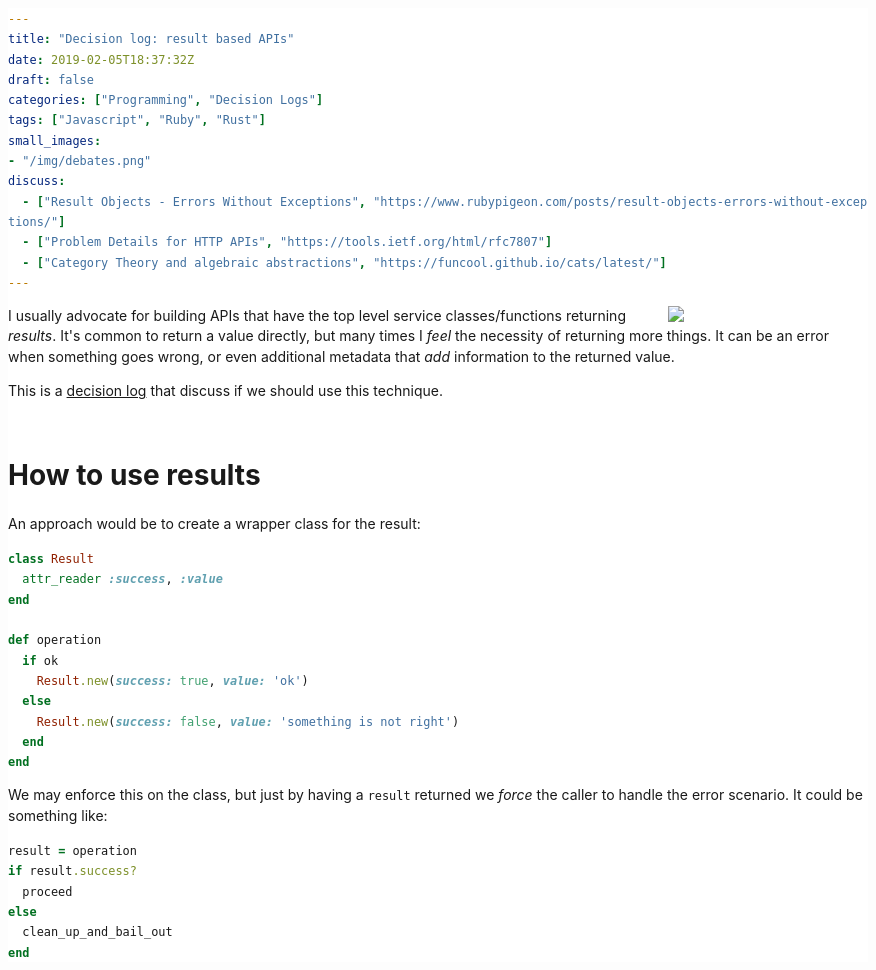 ```yaml
---
title: "Decision log: result based APIs"
date: 2019-02-05T18:37:32Z
draft: false
categories: ["Programming", "Decision Logs"]
tags: ["Javascript", "Ruby", "Rust"]
small_images:
- "/img/debates.png"
discuss:
  - ["Result Objects - Errors Without Exceptions", "https://www.rubypigeon.com/posts/result-objects-errors-without-exceptions/"]
  - ["Problem Details for HTTP APIs", "https://tools.ietf.org/html/rfc7807"]
  - ["Category Theory and algebraic abstractions", "https://funcool.github.io/cats/latest/"]
---
```


<img src='/img/debates.png' style='float:right; width:200px;margin-left:15px'/>

I usually advocate for building APIs that have the top level service
classes/functions returning _results_. It's common to return a value directly,
but many times I _feel_ the necessity of returning more things. It can be an
error when something goes wrong, or even additional metadata that _add_
information to the returned value.

This is a [decision log](/post/decision-logs/) that discuss if we should use
this technique.

<div style='clear:both'></div>


# How to use results

An approach would be to create a wrapper class for the result:

```ruby
class Result
  attr_reader :success, :value
end

def operation
  if ok
    Result.new(success: true, value: 'ok')
  else
    Result.new(success: false, value: 'something is not right')
  end
end
```

We may enforce this on the class, but just by having a `result` returned we
_force_ the caller to handle the error scenario. It could be something like:

```ruby
result = operation
if result.success?
  proceed
else
  clean_up_and_bail_out
end
```

